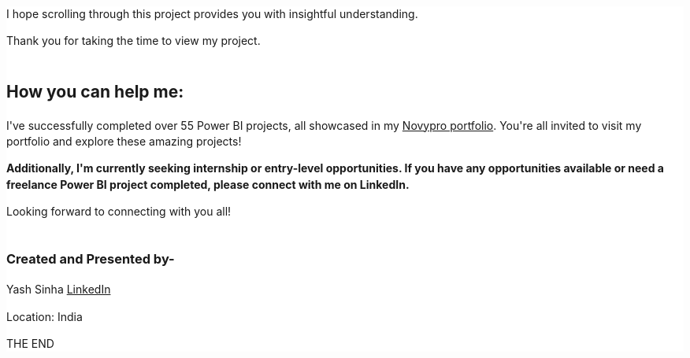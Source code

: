 I hope scrolling through this project provides you with insightful understanding.

Thank you for taking the time to view my project.

#


## How you can help me:

I've successfully completed over 55 Power BI projects, all showcased in my [Novypro portfolio](https://www.novypro.com/profile_projects/saddamansari). You're all invited to visit my portfolio and explore these amazing projects!

**Additionally, I'm currently seeking internship or entry-level opportunities. If you have any opportunities available or need a freelance Power BI project completed, please connect with me on LinkedIn.**

Looking forward to connecting with you all!

#

### Created and Presented by-

Yash Sinha [LinkedIn](https://www.linkedin.com/in/yashsinha2024/)

Location: India

THE END

